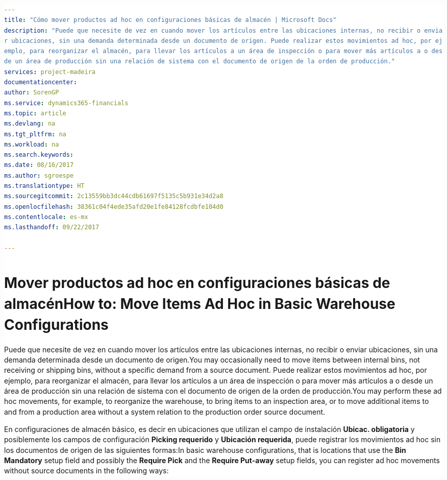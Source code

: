 ```yaml
---
title: "Cómo mover productos ad hoc en configuraciones básicas de almacén | Microsoft Docs"
description: "Puede que necesite de vez en cuando mover los artículos entre las ubicaciones internas, no recibir o enviar ubicaciones, sin una demanda determinada desde un documento de origen. Puede realizar estos movimientos ad hoc, por ejemplo, para reorganizar el almacén, para llevar los artículos a un área de inspección o para mover más artículos a o desde un área de producción sin una relación de sistema con el documento de origen de la orden de producción."
services: project-madeira
documentationcenter: 
author: SorenGP
ms.service: dynamics365-financials
ms.topic: article
ms.devlang: na
ms.tgt_pltfrm: na
ms.workload: na
ms.search.keywords: 
ms.date: 08/16/2017
ms.author: sgroespe
ms.translationtype: HT
ms.sourcegitcommit: 2c13559bb3dc44cdb61697f5135c5b931e34d2a8
ms.openlocfilehash: 38361c04f4ede35afd20e1fe84128fcdbfe104d0
ms.contentlocale: es-mx
ms.lasthandoff: 09/22/2017

---
```

# <a name="how-to-move-items-ad-hoc-in-basic-warehouse-configurations"></a><span data-ttu-id="69b6d-104">Mover productos ad hoc en configuraciones básicas de almacén</span><span class="sxs-lookup"><span data-stu-id="69b6d-104">How to: Move Items Ad Hoc in Basic Warehouse Configurations</span></span>
<span data-ttu-id="69b6d-105">Puede que necesite de vez en cuando mover los artículos entre las ubicaciones internas, no recibir o enviar ubicaciones, sin una demanda determinada desde un documento de origen.</span><span class="sxs-lookup"><span data-stu-id="69b6d-105">You may occasionally need to move items between internal bins, not receiving or shipping bins, without a specific demand from a source document.</span></span> <span data-ttu-id="69b6d-106">Puede realizar estos movimientos ad hoc, por ejemplo, para reorganizar el almacén, para llevar los artículos a un área de inspección o para mover más artículos a o desde un área de producción sin una relación de sistema con el documento de origen de la orden de producción.</span><span class="sxs-lookup"><span data-stu-id="69b6d-106">You may perform these ad hoc movements, for example, to reorganize the warehouse, to bring items to an inspection area, or to move additional items to and from a production area without a system relation to the production order source document.</span></span>  

<span data-ttu-id="69b6d-107">En configuraciones de almacén básico, es decir en ubicaciones que utilizan el campo de instalación **Ubicac. obligatoria** y posiblemente los campos de configuración **Picking requerido** y **Ubicación requerida**, puede registrar los movimientos ad hoc sin los documentos de origen de las siguientes formas:</span><span class="sxs-lookup"><span data-stu-id="69b6d-107">In basic warehouse configurations, that is locations that use the **Bin Mandatory** setup field and possibly the **Require Pick** and the **Require Put-away** setup fields, you can register ad hoc movements without source documents in the following ways:</span></span>  

